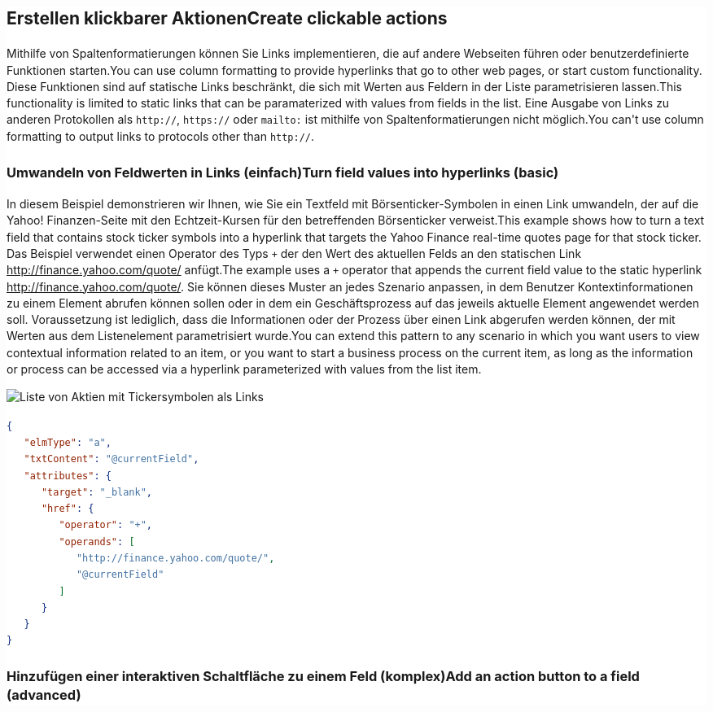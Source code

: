 ## <a name="create-clickable-actions"></a><span data-ttu-id="e5b54-191">Erstellen klickbarer Aktionen</span><span class="sxs-lookup"><span data-stu-id="e5b54-191">Create clickable actions</span></span>

<span data-ttu-id="e5b54-192">Mithilfe von Spaltenformatierungen können Sie Links implementieren, die auf andere Webseiten führen oder benutzerdefinierte Funktionen starten.</span><span class="sxs-lookup"><span data-stu-id="e5b54-192">You can use column formatting to provide hyperlinks that go to other web pages, or start custom functionality.</span></span> <span data-ttu-id="e5b54-193">Diese Funktionen sind auf statische Links beschränkt, die sich mit Werten aus Feldern in der Liste parametrisieren lassen.</span><span class="sxs-lookup"><span data-stu-id="e5b54-193">This functionality is limited to static  links that can be paramaterized with values from fields in the list.</span></span> <span data-ttu-id="e5b54-194">Eine Ausgabe von Links zu anderen Protokollen als `http://`, `https://` oder `mailto:` ist mithilfe von Spaltenformatierungen nicht möglich.</span><span class="sxs-lookup"><span data-stu-id="e5b54-194">You can't use column formatting to output links to protocols other than `http://`.</span></span>

### <a name="turn-field-values-into-hyperlinks-basic"></a><span data-ttu-id="e5b54-195">Umwandeln von Feldwerten in Links (einfach)</span><span class="sxs-lookup"><span data-stu-id="e5b54-195">Turn field values into hyperlinks (basic)</span></span>
<span data-ttu-id="e5b54-196">In diesem Beispiel demonstrieren wir Ihnen, wie Sie ein Textfeld mit Börsenticker-Symbolen in einen Link umwandeln, der auf die Yahoo! Finanzen-Seite mit den Echtzeit-Kursen für den betreffenden Börsenticker verweist.</span><span class="sxs-lookup"><span data-stu-id="e5b54-196">This example shows how to turn a text field that contains stock ticker symbols into a hyperlink that targets the Yahoo Finance real-time quotes page for that stock ticker.</span></span> <span data-ttu-id="e5b54-197">Das Beispiel verwendet einen Operator des Typs `+` der den Wert des aktuellen Felds an den statischen Link <a>http://finance.yahoo.com/quote/</a> anfügt.</span><span class="sxs-lookup"><span data-stu-id="e5b54-197">The example uses a `+` operator that appends the current field value to the static hyperlink <a>http://finance.yahoo.com/quote/</a>.</span></span> <span data-ttu-id="e5b54-198">Sie können dieses Muster an jedes Szenario anpassen, in dem Benutzer Kontextinformationen zu einem Element abrufen können sollen oder in dem ein Geschäftsprozess auf das jeweils aktuelle Element angewendet werden soll. Voraussetzung ist lediglich, dass die Informationen oder der Prozess über einen Link abgerufen werden können, der mit Werten aus dem Listenelement parametrisiert wurde.</span><span class="sxs-lookup"><span data-stu-id="e5b54-198">You can extend this pattern to any scenario in which you want users to view contextual information related to an item, or you want to start a business process on the current item, as long as the information or process can be accessed via a hyperlink parameterized with values from the list item.</span></span>

![Liste von Aktien mit Tickersymbolen als Links](../images/sp-columnformatting-hyperlinks.png)

```JSON
{
   "elmType": "a",
   "txtContent": "@currentField",
   "attributes": {
      "target": "_blank",
      "href": {
         "operator": "+",
         "operands": [
            "http://finance.yahoo.com/quote/",
            "@currentField"
         ]
      }
   }
}
```
### <a name="add-an-action-button-to-a-field-advanced"></a><span data-ttu-id="e5b54-200">Hinzufügen einer interaktiven Schaltfläche zu einem Feld (komplex)</span><span class="sxs-lookup"><span data-stu-id="e5b54-200">Add an action button to a field (advanced)</span></span>